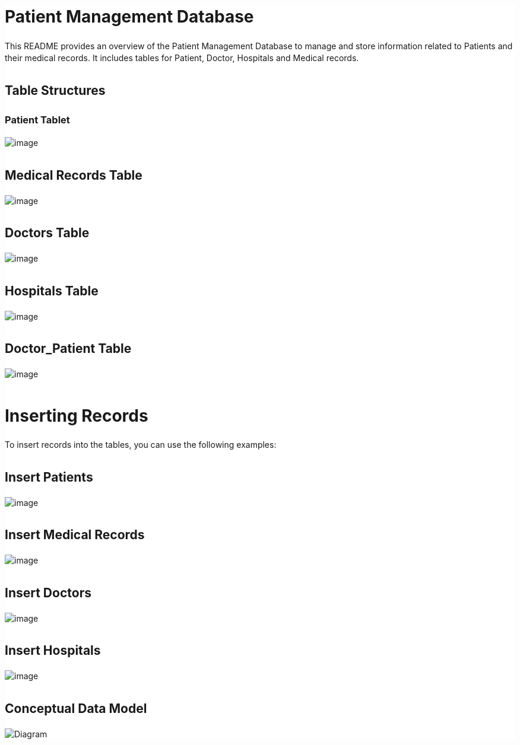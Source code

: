 # Patient Management Database

This README provides an overview of the Patient Management Database to manage and store information related to Patients and their medical records. It includes tables for Patient, Doctor, Hospitals and Medical records.

## Table Structures

### Patient Tablet

<img width="695" alt="image" src="https://github.com/user-attachments/assets/97a210e2-5dfd-428f-accf-ce065df1d3aa">

## Medical Records Table

<img width="948" alt="image" src="https://github.com/user-attachments/assets/9c702da2-6c34-4741-8a8a-28f8fbcc9f95">

## Doctors Table

<img width="739" alt="image" src="https://github.com/user-attachments/assets/1b1411bf-fb63-4292-880d-8ca169d3b8cb">

## Hospitals Table

<img width="950" alt="image" src="https://github.com/user-attachments/assets/a04c0b0b-5cc3-485c-87bb-387af30436a8">

## Doctor_Patient Table

<img width="948" alt="image" src="https://github.com/user-attachments/assets/4117313e-bd24-4c47-9b58-e644b4734373">

# Inserting Records

To insert records into the tables, you can use the following examples:

## Insert Patients

<img width="380" alt="image" src="https://github.com/user-attachments/assets/0aa38619-e6ce-42a6-9a63-371ee91b91b9">

## Insert Medical Records

<img width="652" alt="image" src="https://github.com/user-attachments/assets/573fe105-e325-40e4-8859-b851a78ccadd">

## Insert Doctors

<img width="429" alt="image" src="https://github.com/user-attachments/assets/99d52f77-d4a1-40af-8099-0b043f0ecfef">

## Insert Hospitals

<img width="494" alt="image" src="https://github.com/user-attachments/assets/b71e4b9a-6a51-487d-ab8e-13b22436f8a2">

## Conceptual Data Model

<img width="960" alt="Diagram" src="https://github.com/user-attachments/assets/99ec66c1-4170-42c6-a76a-40ee52083562">
